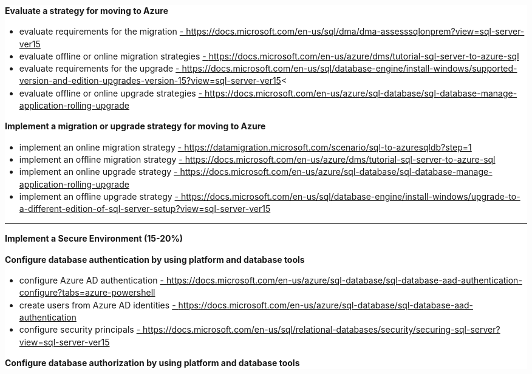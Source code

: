 **Evaluate a strategy for moving to Azure**

* evaluate requirements for the migration 
<a href="https://docs.microsoft.com/en-us/sql/dma/dma-assesssqlonprem?view=sql-server-ver15"> - https://docs.microsoft.com/en-us/sql/dma/dma-assesssqlonprem?view=sql-server-ver15</a>
* evaluate offline or online migration strategies 
<a href="https://docs.microsoft.com/en-us/azure/dms/tutorial-sql-server-to-azure-sql"> - https://docs.microsoft.com/en-us/azure/dms/tutorial-sql-server-to-azure-sql</a>
* evaluate requirements for the upgrade 
<a href="https://docs.microsoft.com/en-us/sql/database-engine/install-windows/supported-version-and-edition-upgrades-version-15?view=sql-server-ver15"> - https://docs.microsoft.com/en-us/sql/database-engine/install-windows/supported-version-and-edition-upgrades-version-15?view=sql-server-ver15</a><
* evaluate offline or online upgrade strategies 
<a href="https://docs.microsoft.com/en-us/azure/sql-database/sql-database-manage-application-rolling-upgrade"> - https://docs.microsoft.com/en-us/azure/sql-database/sql-database-manage-application-rolling-upgrade</a>

**Implement a migration or upgrade strategy for moving to Azure**

* implement an online migration strategy
<a href="https://datamigration.microsoft.com/scenario/sql-to-azuresqldb?step=1"> - https://datamigration.microsoft.com/scenario/sql-to-azuresqldb?step=1</a>
* implement an offline migration strategy
<a href="https://docs.microsoft.com/en-us/azure/dms/tutorial-sql-server-to-azure-sql"> - https://docs.microsoft.com/en-us/azure/dms/tutorial-sql-server-to-azure-sql</a>
* implement an online upgrade strategy
<a href="https://docs.microsoft.com/en-us/azure/sql-database/sql-database-manage-application-rolling-upgrade"> - https://docs.microsoft.com/en-us/azure/sql-database/sql-database-manage-application-rolling-upgrade</a>
* implement an offline upgrade strategy
<a href="https://docs.microsoft.com/en-us/sql/database-engine/install-windows/upgrade-to-a-different-edition-of-sql-server-setup?view=sql-server-ver15"> - https://docs.microsoft.com/en-us/sql/database-engine/install-windows/upgrade-to-a-different-edition-of-sql-server-setup?view=sql-server-ver15</a>

***

**Implement a Secure Environment (15-20%)**

**Configure database authentication by using platform and database tools**

* configure Azure AD authentication 
<a href="https://docs.microsoft.com/en-us/azure/sql-database/sql-database-aad-authentication-configure?tabs=azure-powershell"> - https://docs.microsoft.com/en-us/azure/sql-database/sql-database-aad-authentication-configure?tabs=azure-powershell</a>
* create users from Azure AD identities 
<a href="https://docs.microsoft.com/en-us/azure/sql-database/sql-database-aad-authentication"> - https://docs.microsoft.com/en-us/azure/sql-database/sql-database-aad-authentication</a>
* configure security principals 
<a href="https://docs.microsoft.com/en-us/sql/relational-databases/security/securing-sql-server?view=sql-server-ver15"> - https://docs.microsoft.com/en-us/sql/relational-databases/security/securing-sql-server?view=sql-server-ver15</a>

**Configure database authorization by using platform and database tools**
